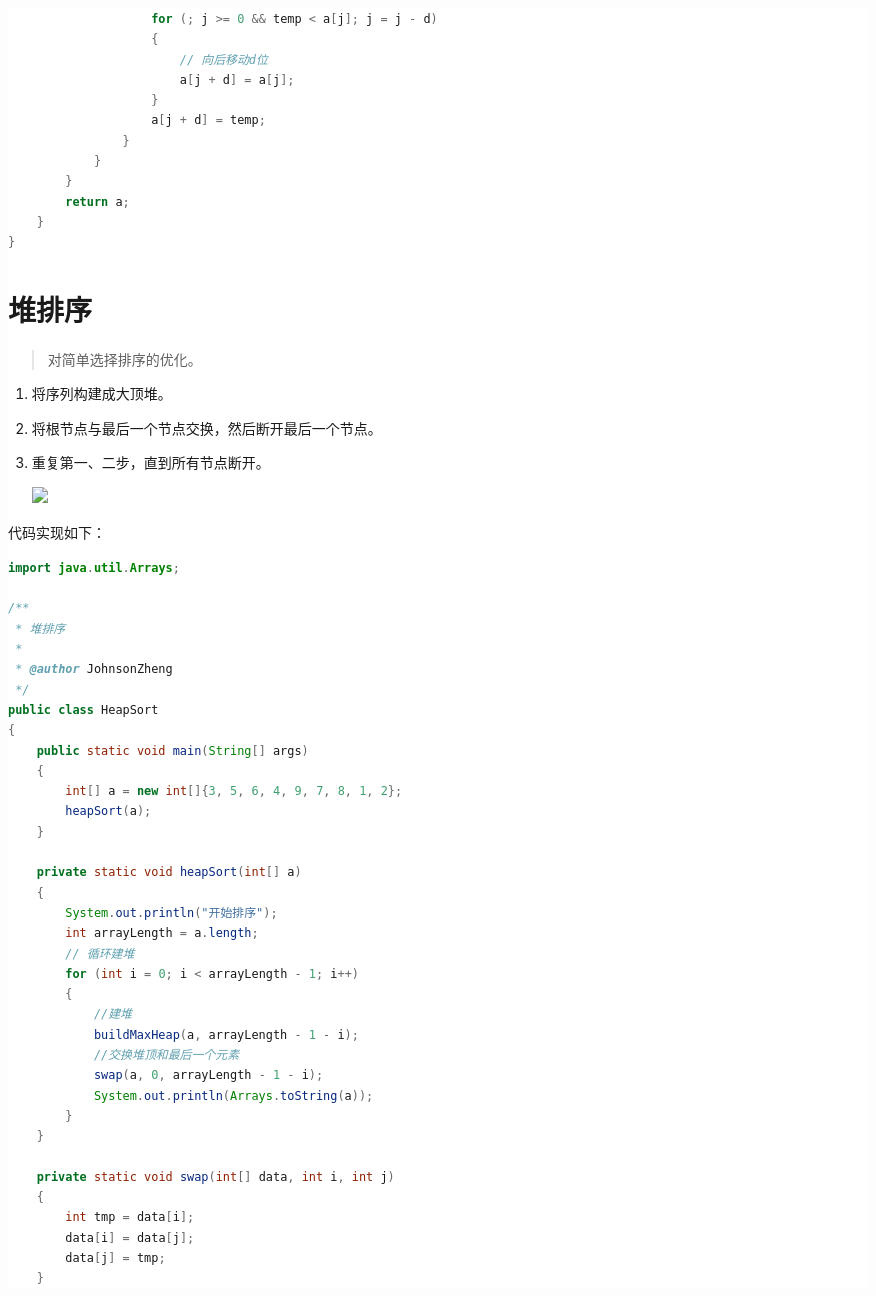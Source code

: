 ```java
                    for (; j >= 0 && temp < a[j]; j = j - d)
                    {
                        // 向后移动d位
                        a[j + d] = a[j];
                    }
                    a[j + d] = temp;
                }
            }
        }
        return a;
    }
}
```

# 堆排序

> 对简单选择排序的优化。

1.  将序列构建成大顶堆。
2.  将根节点与最后一个节点交换，然后断开最后一个节点。
3.  重复第一、二步，直到所有节点断开。

    ![](https://upload-images.jianshu.io/upload_images/1441907-5d38642fbb7ae3e4.png)

代码实现如下：

```java
import java.util.Arrays;

/**
 * 堆排序
 *
 * @author JohnsonZheng
 */
public class HeapSort
{
    public static void main(String[] args)
    {
        int[] a = new int[]{3, 5, 6, 4, 9, 7, 8, 1, 2};
        heapSort(a);
    }

    private static void heapSort(int[] a)
    {
        System.out.println("开始排序");
        int arrayLength = a.length;
        // 循环建堆
        for (int i = 0; i < arrayLength - 1; i++)
        {
            //建堆
            buildMaxHeap(a, arrayLength - 1 - i);
            //交换堆顶和最后一个元素
            swap(a, 0, arrayLength - 1 - i);
            System.out.println(Arrays.toString(a));
        }
    }

    private static void swap(int[] data, int i, int j)
    {
        int tmp = data[i];
        data[i] = data[j];
        data[j] = tmp;
    }

```
